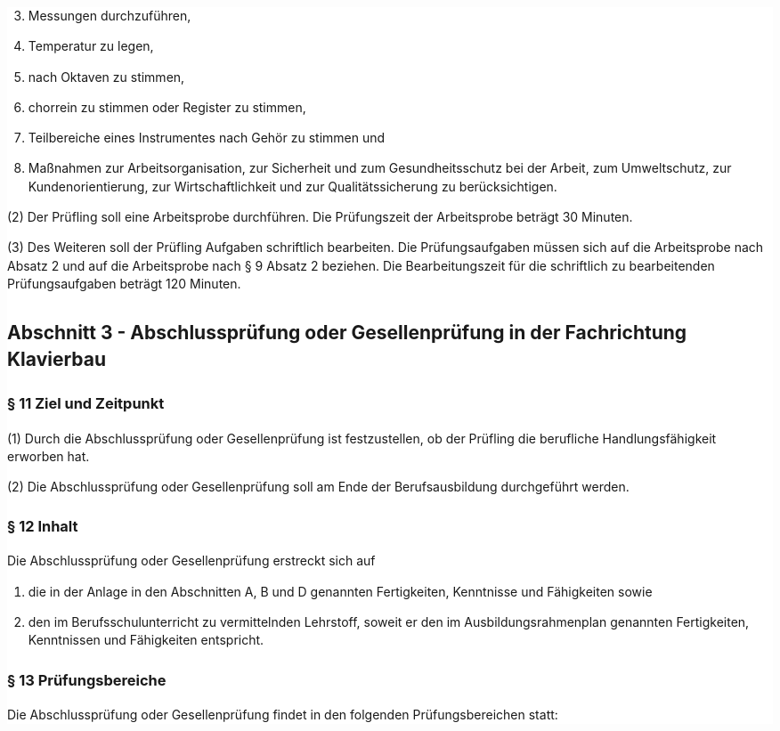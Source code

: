 
3.  Messungen durchzuführen,


4.  Temperatur zu legen,


5.  nach Oktaven zu stimmen,


6.  chorrein zu stimmen oder Register zu stimmen,


7.  Teilbereiche eines Instrumentes nach Gehör zu stimmen und


8.  Maßnahmen zur Arbeitsorganisation, zur Sicherheit und zum Gesundheitsschutz bei der Arbeit, zum Umweltschutz, zur Kundenorientierung, zur Wirtschaftlichkeit und zur Qualitätssicherung zu berücksichtigen.




(2) Der Prüfling soll eine Arbeitsprobe durchführen. Die Prüfungszeit der Arbeitsprobe beträgt 30 Minuten.

(3) Des Weiteren soll der Prüfling Aufgaben schriftlich bearbeiten. Die Prüfungsaufgaben müssen sich auf die Arbeitsprobe nach Absatz 2 und auf die Arbeitsprobe nach §
9              Absatz 2 beziehen. Die Bearbeitungszeit für die schriftlich zu bearbeitenden Prüfungsaufgaben beträgt 120 Minuten.


## Abschnitt 3 - Abschlussprüfung oder Gesellenprüfung in der Fachrichtung Klavierbau


### § 11 Ziel und Zeitpunkt

(1) Durch die Abschlussprüfung oder Gesellenprüfung ist festzustellen, ob der Prüfling die berufliche Handlungsfähigkeit erworben hat.

(2) Die Abschlussprüfung oder Gesellenprüfung soll am Ende der Berufsausbildung durchgeführt werden.


### § 12 Inhalt

Die Abschlussprüfung oder Gesellenprüfung erstreckt sich auf

1.  die in der Anlage in den Abschnitten A, B und D genannten Fertigkeiten, Kenntnisse und Fähigkeiten sowie


2.  den im Berufsschulunterricht zu vermittelnden Lehrstoff, soweit er den im Ausbildungsrahmenplan genannten Fertigkeiten, Kenntnissen und Fähigkeiten entspricht.





### § 13 Prüfungsbereiche

Die Abschlussprüfung oder Gesellenprüfung findet in den folgenden Prüfungsbereichen statt:
